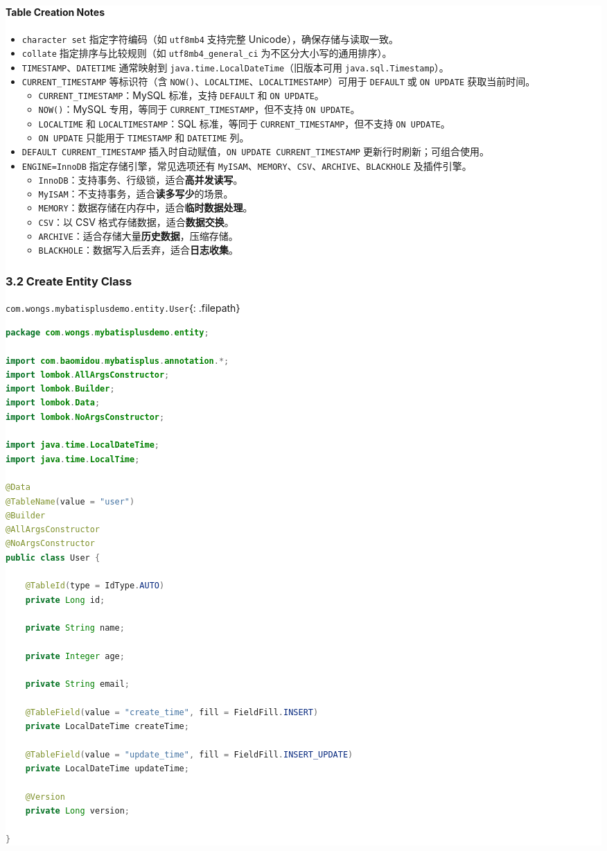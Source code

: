 #### Table Creation Notes

- `character set` 指定字符编码（如 `utf8mb4` 支持完整 Unicode），确保存储与读取一致。
- `collate` 指定排序与比较规则（如 `utf8mb4_general_ci` 为不区分大小写的通用排序）。
- `TIMESTAMP`、`DATETIME` 通常映射到 `java.time.LocalDateTime`（旧版本可用 `java.sql.Timestamp`）。
- `CURRENT_TIMESTAMP` 等标识符（含 `NOW()`、`LOCALTIME`、`LOCALTIMESTAMP`）可用于 `DEFAULT` 或 `ON UPDATE` 获取当前时间。  
  - `CURRENT_TIMESTAMP`：MySQL 标准，支持 `DEFAULT` 和 `ON UPDATE`。
  - `NOW()`：MySQL 专用，等同于 `CURRENT_TIMESTAMP`，但不支持 `ON UPDATE`。
  - `LOCALTIME` 和 `LOCALTIMESTAMP`：SQL 标准，等同于 `CURRENT_TIMESTAMP`，但不支持 `ON UPDATE`。
  - `ON UPDATE` 只能用于 `TIMESTAMP` 和 `DATETIME` 列。
- `DEFAULT CURRENT_TIMESTAMP` 插入时自动赋值，`ON UPDATE CURRENT_TIMESTAMP` 更新行时刷新；可组合使用。
- `ENGINE=InnoDB` 指定存储引擎，常见选项还有 `MyISAM`、`MEMORY`、`CSV`、`ARCHIVE`、`BLACKHOLE` 及插件引擎。
  - `InnoDB`：支持事务、行级锁，适合**高并发读写**。
  - `MyISAM`：不支持事务，适合**读多写少**的场景。
  - `MEMORY`：数据存储在内存中，适合**临时数据处理**。
  - `CSV`：以 CSV 格式存储数据，适合**数据交换**。
  - `ARCHIVE`：适合存储大量**历史数据**，压缩存储。
  - `BLACKHOLE`：数据写入后丢弃，适合**日志收集**。

### 3.2 Create Entity Class

`com.wongs.mybatisplusdemo.entity.User`{: .filepath}

```java
package com.wongs.mybatisplusdemo.entity;

import com.baomidou.mybatisplus.annotation.*;
import lombok.AllArgsConstructor;
import lombok.Builder;
import lombok.Data;
import lombok.NoArgsConstructor;

import java.time.LocalDateTime;
import java.time.LocalTime;

@Data
@TableName(value = "user")
@Builder
@AllArgsConstructor
@NoArgsConstructor
public class User {

    @TableId(type = IdType.AUTO)
    private Long id;

    private String name;

    private Integer age;

    private String email;

    @TableField(value = "create_time", fill = FieldFill.INSERT)
    private LocalDateTime createTime;

    @TableField(value = "update_time", fill = FieldFill.INSERT_UPDATE)
    private LocalDateTime updateTime;

    @Version
    private Long version;

}
```
